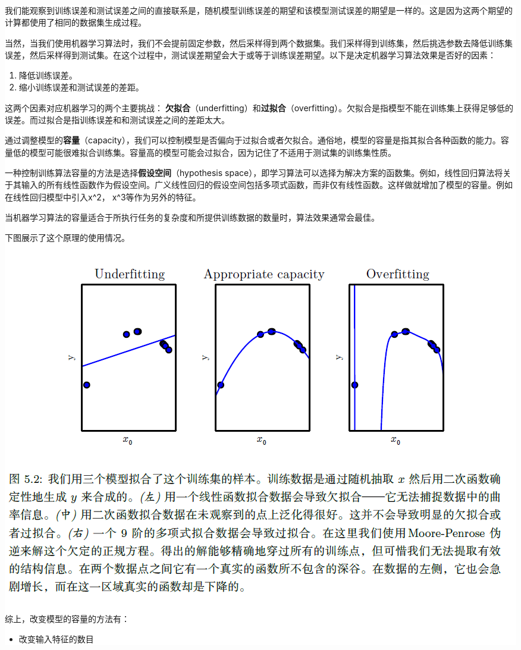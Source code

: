 我们能观察到训练误差和测试误差之间的直接联系是，随机模型训练误差的期望和该模型测试误差的期望是一样的。这是因为这两个期望的计算都使用了相同的数据集生成过程。

当然，当我们使用机器学习算法时，我们不会提前固定参数，然后采样得到两个数据集。我们采样得到训练集，然后挑选参数去降低训练集误差，然后采样得到测试集。在这个过程中，测试误差期望会大于或等于训练误差期望。以下是决定机器学习算法效果是否好的因素：

1. 降低训练误差。
2. 缩小训练误差和测试误差的差距。

这两个因素对应机器学习的两个主要挑战： **欠拟合**（underfitting）和**过拟合**（overfitting）。欠拟合是指模型不能在训练集上获得足够低的误差。而过拟合是指训练误差和和测试误差之间的差距太大。

通过调整模型的**容量**（capacity），我们可以控制模型是否偏向于过拟合或者欠拟合。通俗地，模型的容量是指其拟合各种函数的能力。容量低的模型可能很难拟合训练集。容量高的模型可能会过拟合，因为记住了不适用于测试集的训练集性质。

一种控制训练算法容量的方法是选择**假设空间**（hypothesis space），即学习算法可以选择为解决方案的函数集。例如，线性回归算法将关于其输入的所有线性函数作为假设空间。广义线性回归的假设空间包括多项式函数，而非仅有线性函数。这样做就增加了模型的容量。例如在线性回归模型中引入x^2， x^3等作为另外的特征。

当机器学习算法的容量适合于所执行任务的复杂度和所提供训练数据的数量时，算法效果通常会最佳。

下图展示了这个原理的使用情况。

![img5.2](img/img5.2.png)

综上，改变模型的容量的方法有：

- 改变输入特征的数目

